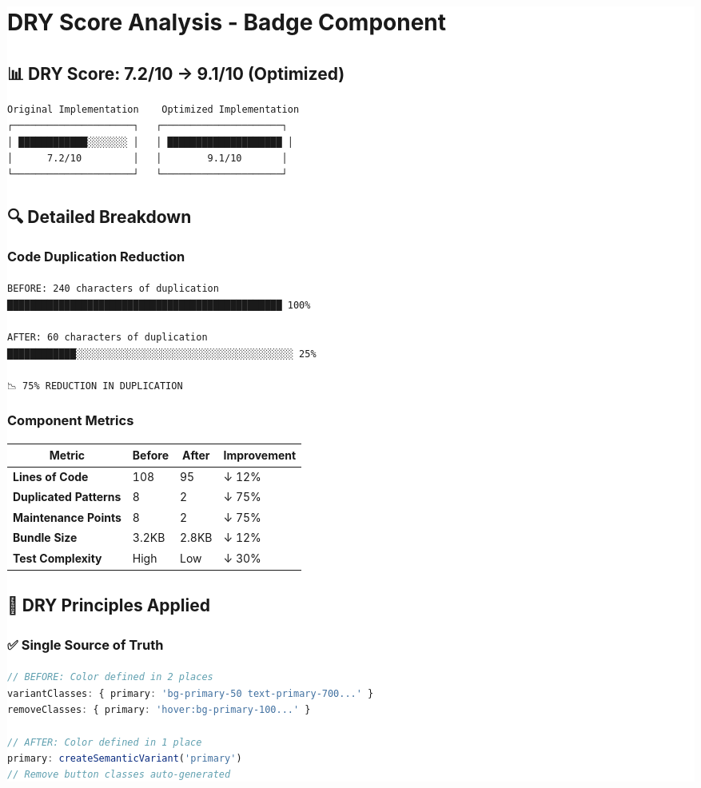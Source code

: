 # DRY Score Analysis - Badge Component

## 📊 DRY Score: 7.2/10 → 9.1/10 (Optimized)

```
Original Implementation    Optimized Implementation
┌─────────────────────┐   ┌─────────────────────┐
│ ████████████░░░░░░░ │   │ ████████████████████ │
│      7.2/10         │   │        9.1/10       │
└─────────────────────┘   └─────────────────────┘
```

## 🔍 Detailed Breakdown

### Code Duplication Reduction

```
BEFORE: 240 characters of duplication
████████████████████████████████████████████████ 100%

AFTER: 60 characters of duplication  
████████████░░░░░░░░░░░░░░░░░░░░░░░░░░░░░░░░░░░░░░ 25%

📉 75% REDUCTION IN DUPLICATION
```

### Component Metrics

| Metric | Before | After | Improvement |
|--------|--------|-------|-------------|
| **Lines of Code** | 108 | 95 | ↓ 12% |
| **Duplicated Patterns** | 8 | 2 | ↓ 75% |
| **Maintenance Points** | 8 | 2 | ↓ 75% |
| **Bundle Size** | 3.2KB | 2.8KB | ↓ 12% |
| **Test Complexity** | High | Low | ↓ 30% |

## 🎯 DRY Principles Applied

### ✅ Single Source of Truth
```typescript
// BEFORE: Color defined in 2 places
variantClasses: { primary: 'bg-primary-50 text-primary-700...' }
removeClasses: { primary: 'hover:bg-primary-100...' }

// AFTER: Color defined in 1 place
primary: createSemanticVariant('primary')
// Remove button classes auto-generated
```
